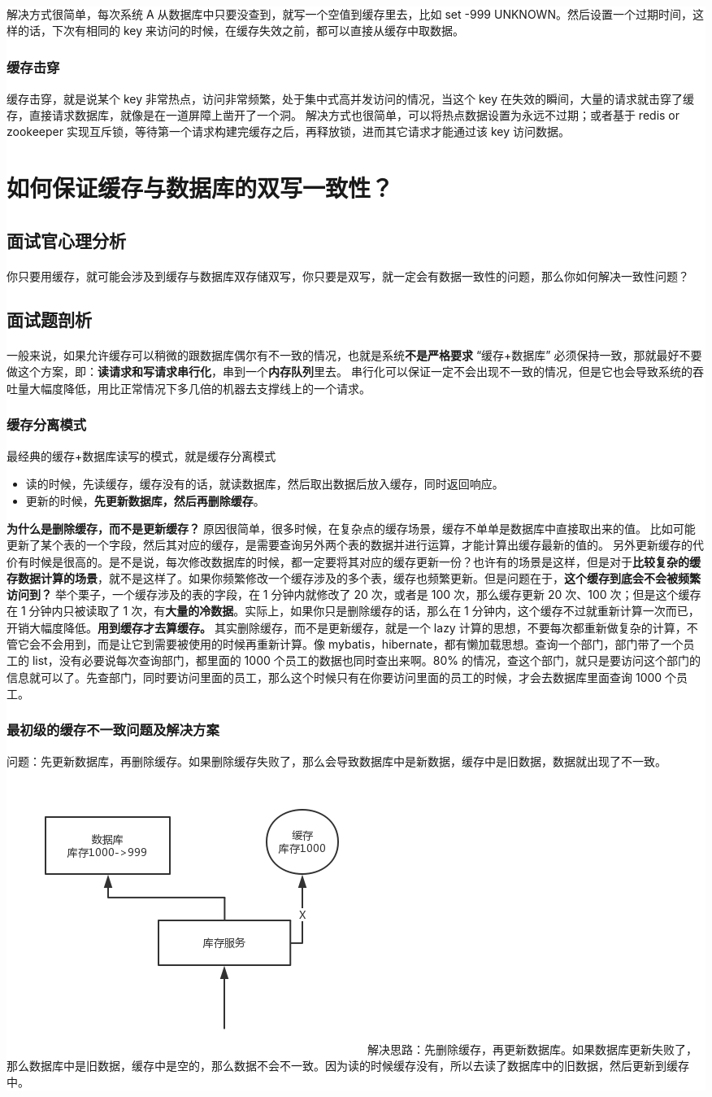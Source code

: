 解决方式很简单，每次系统 A 从数据库中只要没查到，就写一个空值到缓存里去，比如 set -999 UNKNOWN。然后设置一个过期时间，这样的话，下次有相同的 key 来访问的时候，在缓存失效之前，都可以直接从缓存中取数据。

### 缓存击穿
缓存击穿，就是说某个 key 非常热点，访问非常频繁，处于集中式高并发访问的情况，当这个 key 在失效的瞬间，大量的请求就击穿了缓存，直接请求数据库，就像是在一道屏障上凿开了一个洞。
解决方式也很简单，可以将热点数据设置为永远不过期；或者基于 redis or zookeeper 实现互斥锁，等待第一个请求构建完缓存之后，再释放锁，进而其它请求才能通过该 key 访问数据。

# 如何保证缓存与数据库的双写一致性？

## 面试官心理分析
你只要用缓存，就可能会涉及到缓存与数据库双存储双写，你只要是双写，就一定会有数据一致性的问题，那么你如何解决一致性问题？

## 面试题剖析
一般来说，如果允许缓存可以稍微的跟数据库偶尔有不一致的情况，也就是系统**不是严格要求** “缓存+数据库” 必须保持一致，那就最好不要做这个方案，即：**读请求和写请求串行化**，串到一个**内存队列**里去。
串行化可以保证一定不会出现不一致的情况，但是它也会导致系统的吞吐量大幅度降低，用比正常情况下多几倍的机器去支撑线上的一个请求。

### 缓存分离模式
最经典的缓存+数据库读写的模式，就是缓存分离模式

- 读的时候，先读缓存，缓存没有的话，就读数据库，然后取出数据后放入缓存，同时返回响应。
- 更新的时候，**先更新数据库，然后再删除缓存**。

**为什么是删除缓存，而不是更新缓存？**
原因很简单，很多时候，在复杂点的缓存场景，缓存不单单是数据库中直接取出来的值。
比如可能更新了某个表的一个字段，然后其对应的缓存，是需要查询另外两个表的数据并进行运算，才能计算出缓存最新的值的。
另外更新缓存的代价有时候是很高的。是不是说，每次修改数据库的时候，都一定要将其对应的缓存更新一份？也许有的场景是这样，但是对于**比较复杂的缓存数据计算的场景**，就不是这样了。如果你频繁修改一个缓存涉及的多个表，缓存也频繁更新。但是问题在于，**这个缓存到底会不会被频繁访问到？**
举个栗子，一个缓存涉及的表的字段，在 1 分钟内就修改了 20 次，或者是 100 次，那么缓存更新 20 次、100 次；但是这个缓存在 1 分钟内只被读取了 1 次，有**大量的冷数据**。实际上，如果你只是删除缓存的话，那么在 1 分钟内，这个缓存不过就重新计算一次而已，开销大幅度降低。**用到缓存才去算缓存。**
其实删除缓存，而不是更新缓存，就是一个 lazy 计算的思想，不要每次都重新做复杂的计算，不管它会不会用到，而是让它到需要被使用的时候再重新计算。像 mybatis，hibernate，都有懒加载思想。查询一个部门，部门带了一个员工的 list，没有必要说每次查询部门，都里面的 1000 个员工的数据也同时查出来啊。80% 的情况，查这个部门，就只是要访问这个部门的信息就可以了。先查部门，同时要访问里面的员工，那么这个时候只有在你要访问里面的员工的时候，才会去数据库里面查询 1000 个员工。

### 最初级的缓存不一致问题及解决方案
问题：先更新数据库，再删除缓存。如果删除缓存失败了，那么会导致数据库中是新数据，缓存中是旧数据，数据就出现了不一致。
![redis(3).png](./img/nqqJ4R6bo7quzfcr/1710853284865-9fe1aa26-daf5-418b-800e-2555662ea606-930817.png)
解决思路：先删除缓存，再更新数据库。如果数据库更新失败了，那么数据库中是旧数据，缓存中是空的，那么数据不会不一致。因为读的时候缓存没有，所以去读了数据库中的旧数据，然后更新到缓存中。
